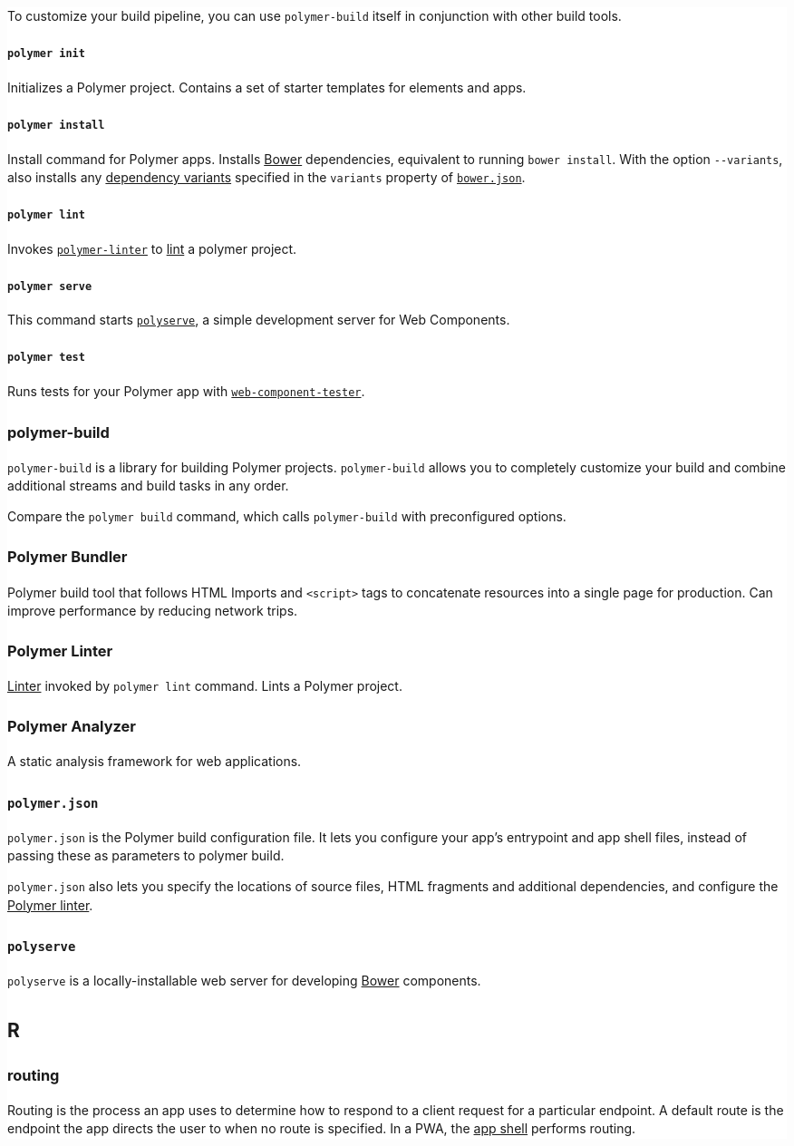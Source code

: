 To customize your build pipeline, you can use `polymer-build` itself in conjunction with other 
build tools.

#### `polymer init`
Initializes a Polymer project. Contains a set of starter templates for elements and apps. 

#### `polymer install`
Install command for Polymer apps. Installs [Bower](#bower) dependencies, equivalent to running 
`bower install`. With the option `--variants`, also installs any [dependency 
variants](#dependency-variants) specified in the `variants` property of [`bower.json`](#bower-json).

#### `polymer lint`
Invokes [`polymer-linter`](#polymer-linter) to [lint](#linter) a polymer project.

#### `polymer serve`
This command starts [`polyserve`](#polyserve), a simple development server for Web Components.

#### `polymer test`
Runs tests for your Polymer app with [`web-component-tester`](#web-component-tester).

### polymer-build
`polymer-build` is a library for building Polymer projects. `polymer-build` allows you to 
completely customize your build and combine additional streams and build tasks in any order. 

Compare the `polymer build` command, which calls `polymer-build` with preconfigured options. 

### Polymer Bundler
Polymer build tool that follows HTML Imports and `<script>` tags to concatenate resources into a 
single page for production. Can improve performance by reducing network trips.

### Polymer Linter
[Linter](#linter) invoked by `polymer lint` command. Lints a Polymer project.

### Polymer Analyzer
A static analysis framework for web applications. 

### `polymer.json`
`polymer.json` is the Polymer build configuration file. It lets you configure your app’s entrypoint 
and app shell files, instead of passing these as parameters to polymer build.

`polymer.json` also lets you specify the locations of source files, HTML fragments and additional 
dependencies, and configure the [Polymer linter](#polymer-linter).

### `polyserve`
`polyserve` is a locally-installable web server for developing [Bower](#bower) components. 

## R
### routing
Routing is the process an app uses to determine how to respond to a client request for a particular 
endpoint. A default route is the endpoint the app directs the user to when no route is specified. 
In a PWA, the [app shell](#app-shell) performs routing.
